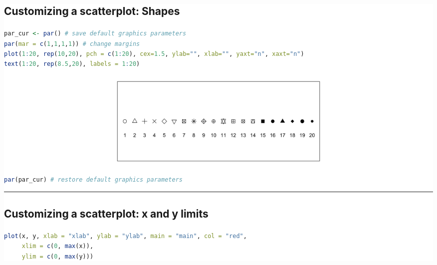 
## Customizing a scatterplot: Shapes


```r
par_cur <- par() # save default graphics parameters
par(mar = c(1,1,1,1)) # change margins
plot(1:20, rep(10,20), pch = c(1:20), cex=1.5, ylab="", xlab="", yaxt="n", xaxt="n")
text(1:20, rep(8.5,20), labels = 1:20)
```

<img src="figure/unnamed-chunk-23-1.png" title="plot of chunk unnamed-chunk-23" alt="plot of chunk unnamed-chunk-23" width="50%" height="50%" style="display: block; margin: auto;" />

```r
par(par_cur) # restore default graphics parameters
```

---

## Customizing a scatterplot: x and y limits


```r
plot(x, y, xlab = "xlab", ylab = "ylab", main = "main", col = "red",
     xlim = c(0, max(x)),
     ylim = c(0, max(y)))
```
